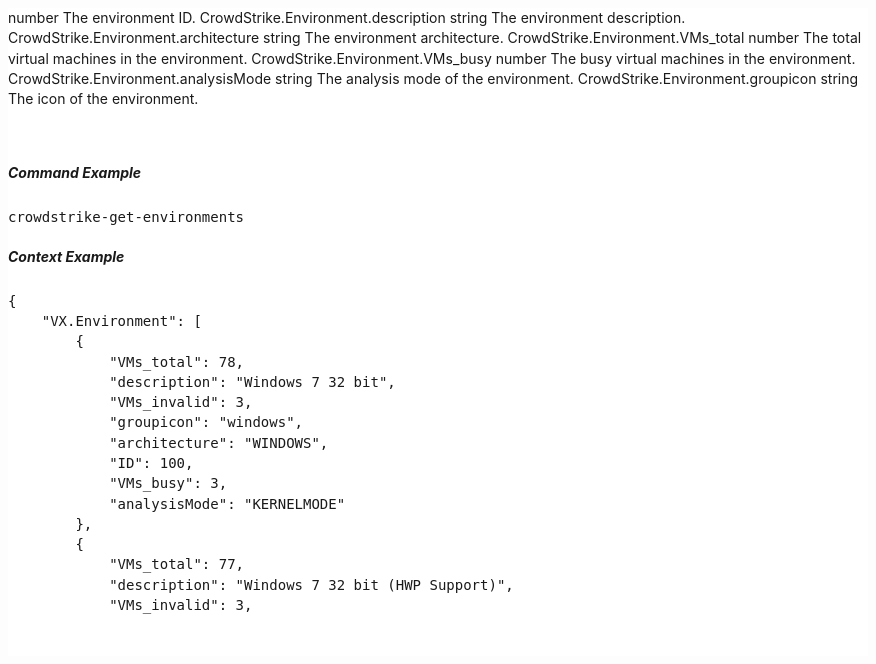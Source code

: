 <td style="width: 68px;">number</td>
<td style="width: 368px;">The environment ID.</td>
</tr>
<tr>
<td style="width: 304px;">CrowdStrike.Environment.description</td>
<td style="width: 68px;">string</td>
<td style="width: 368px;">The environment description.</td>
</tr>
<tr>
<td style="width: 304px;">CrowdStrike.Environment.architecture</td>
<td style="width: 68px;">string</td>
<td style="width: 368px;">The environment architecture.</td>
</tr>
<tr>
<td style="width: 304px;">CrowdStrike.Environment.VMs_total</td>
<td style="width: 68px;">number</td>
<td style="width: 368px;">The total virtual machines in the environment.</td>
</tr>
<tr>
<td style="width: 304px;">CrowdStrike.Environment.VMs_busy</td>
<td style="width: 68px;">number</td>
<td style="width: 368px;">The busy virtual machines in the environment.</td>
</tr>
<tr>
<td style="width: 304px;">CrowdStrike.Environment.analysisMode</td>
<td style="width: 68px;">string</td>
<td style="width: 368px;">The analysis mode of the environment.</td>
</tr>
<tr>
<td style="width: 304px;">CrowdStrike.Environment.groupicon</td>
<td style="width: 68px;">string</td>
<td style="width: 368px;">The icon of the environment.</td>
</tr>
</tbody>
</table>
</div>
</div>
<p> </p>
<div class="cl-preview-section">
<h5 id="command-example-1">Command Example</h5>
</div>
<div class="cl-preview-section">
<pre>crowdstrike-get-environments</pre>
</div>
<div class="cl-preview-section">
<h5 id="context-example-1">Context Example</h5>
</div>
<div class="cl-preview-section">
<pre>{
    "VX.Environment": [
        {
            "VMs_total": 78, 
            "description": "Windows 7 32 bit", 
            "VMs_invalid": 3, 
            "groupicon": "windows", 
            "architecture": "WINDOWS", 
            "ID": 100, 
            "VMs_busy": 3, 
            "analysisMode": "KERNELMODE"
        }, 
        {
            "VMs_total": 77, 
            "description": "Windows 7 32 bit (HWP Support)", 
            "VMs_invalid": 3, 